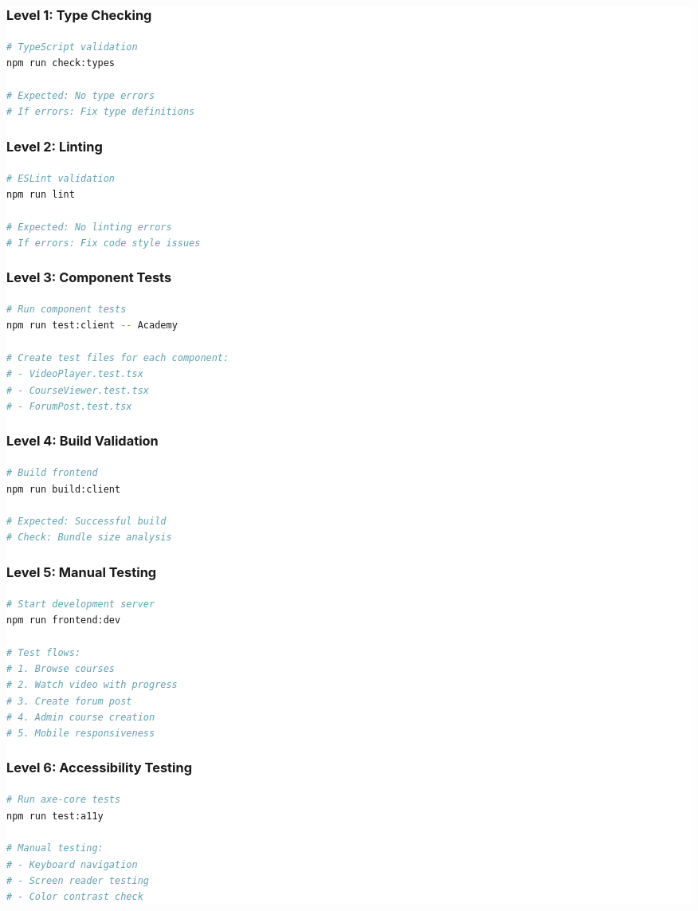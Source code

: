 ### Level 1: Type Checking
```bash
# TypeScript validation
npm run check:types

# Expected: No type errors
# If errors: Fix type definitions
```

### Level 2: Linting
```bash
# ESLint validation
npm run lint

# Expected: No linting errors
# If errors: Fix code style issues
```

### Level 3: Component Tests
```bash
# Run component tests
npm run test:client -- Academy

# Create test files for each component:
# - VideoPlayer.test.tsx
# - CourseViewer.test.tsx
# - ForumPost.test.tsx
```

### Level 4: Build Validation
```bash
# Build frontend
npm run build:client

# Expected: Successful build
# Check: Bundle size analysis
```

### Level 5: Manual Testing
```bash
# Start development server
npm run frontend:dev

# Test flows:
# 1. Browse courses
# 2. Watch video with progress
# 3. Create forum post
# 4. Admin course creation
# 5. Mobile responsiveness
```

### Level 6: Accessibility Testing
```bash
# Run axe-core tests
npm run test:a11y

# Manual testing:
# - Keyboard navigation
# - Screen reader testing
# - Color contrast check
```
